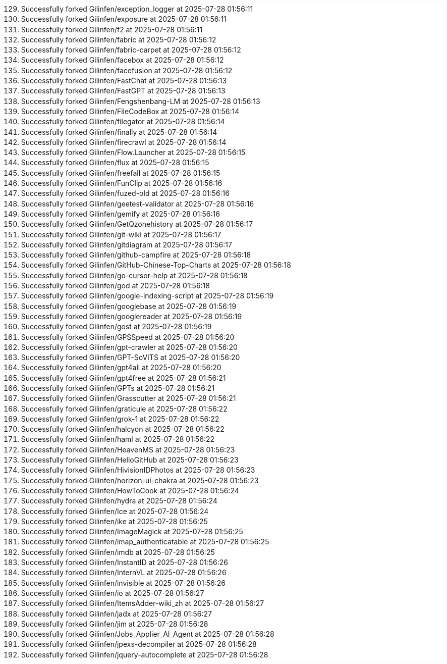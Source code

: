 129. Successfully forked Gilinfen/exception_logger at 2025-07-28 01:56:11
130. Successfully forked Gilinfen/exposure at 2025-07-28 01:56:11
131. Successfully forked Gilinfen/f2 at 2025-07-28 01:56:11
132. Successfully forked Gilinfen/fabric at 2025-07-28 01:56:12
133. Successfully forked Gilinfen/fabric-carpet at 2025-07-28 01:56:12
134. Successfully forked Gilinfen/facebox at 2025-07-28 01:56:12
135. Successfully forked Gilinfen/facefusion at 2025-07-28 01:56:12
136. Successfully forked Gilinfen/FastChat at 2025-07-28 01:56:13
137. Successfully forked Gilinfen/FastGPT at 2025-07-28 01:56:13
138. Successfully forked Gilinfen/Fengshenbang-LM at 2025-07-28 01:56:13
139. Successfully forked Gilinfen/FileCodeBox at 2025-07-28 01:56:14
140. Successfully forked Gilinfen/filegator at 2025-07-28 01:56:14
141. Successfully forked Gilinfen/finally at 2025-07-28 01:56:14
142. Successfully forked Gilinfen/firecrawl at 2025-07-28 01:56:14
143. Successfully forked Gilinfen/Flow.Launcher at 2025-07-28 01:56:15
144. Successfully forked Gilinfen/flux at 2025-07-28 01:56:15
145. Successfully forked Gilinfen/freefall at 2025-07-28 01:56:15
146. Successfully forked Gilinfen/FunClip at 2025-07-28 01:56:16
147. Successfully forked Gilinfen/fuzed-old at 2025-07-28 01:56:16
148. Successfully forked Gilinfen/geetest-validator at 2025-07-28 01:56:16
149. Successfully forked Gilinfen/gemify at 2025-07-28 01:56:16
150. Successfully forked Gilinfen/GetQzonehistory at 2025-07-28 01:56:17
151. Successfully forked Gilinfen/git-wiki at 2025-07-28 01:56:17
152. Successfully forked Gilinfen/gitdiagram at 2025-07-28 01:56:17
153. Successfully forked Gilinfen/github-campfire at 2025-07-28 01:56:18
154. Successfully forked Gilinfen/GitHub-Chinese-Top-Charts at 2025-07-28 01:56:18
155. Successfully forked Gilinfen/go-cursor-help at 2025-07-28 01:56:18
156. Successfully forked Gilinfen/god at 2025-07-28 01:56:18
157. Successfully forked Gilinfen/google-indexing-script at 2025-07-28 01:56:19
158. Successfully forked Gilinfen/googlebase at 2025-07-28 01:56:19
159. Successfully forked Gilinfen/googlereader at 2025-07-28 01:56:19
160. Successfully forked Gilinfen/gost at 2025-07-28 01:56:19
161. Successfully forked Gilinfen/GPSSpeed at 2025-07-28 01:56:20
162. Successfully forked Gilinfen/gpt-crawler at 2025-07-28 01:56:20
163. Successfully forked Gilinfen/GPT-SoVITS at 2025-07-28 01:56:20
164. Successfully forked Gilinfen/gpt4all at 2025-07-28 01:56:20
165. Successfully forked Gilinfen/gpt4free at 2025-07-28 01:56:21
166. Successfully forked Gilinfen/GPTs at 2025-07-28 01:56:21
167. Successfully forked Gilinfen/Grasscutter at 2025-07-28 01:56:21
168. Successfully forked Gilinfen/graticule at 2025-07-28 01:56:22
169. Successfully forked Gilinfen/grok-1 at 2025-07-28 01:56:22
170. Successfully forked Gilinfen/halcyon at 2025-07-28 01:56:22
171. Successfully forked Gilinfen/haml at 2025-07-28 01:56:22
172. Successfully forked Gilinfen/HeavenMS at 2025-07-28 01:56:23
173. Successfully forked Gilinfen/HelloGitHub at 2025-07-28 01:56:23
174. Successfully forked Gilinfen/HivisionIDPhotos at 2025-07-28 01:56:23
175. Successfully forked Gilinfen/horizon-ui-chakra at 2025-07-28 01:56:23
176. Successfully forked Gilinfen/HowToCook at 2025-07-28 01:56:24
177. Successfully forked Gilinfen/hydra at 2025-07-28 01:56:24
178. Successfully forked Gilinfen/Ice at 2025-07-28 01:56:24
179. Successfully forked Gilinfen/ike at 2025-07-28 01:56:25
180. Successfully forked Gilinfen/ImageMagick at 2025-07-28 01:56:25
181. Successfully forked Gilinfen/imap_authenticatable at 2025-07-28 01:56:25
182. Successfully forked Gilinfen/imdb at 2025-07-28 01:56:25
183. Successfully forked Gilinfen/InstantID at 2025-07-28 01:56:26
184. Successfully forked Gilinfen/InternVL at 2025-07-28 01:56:26
185. Successfully forked Gilinfen/invisible at 2025-07-28 01:56:26
186. Successfully forked Gilinfen/io at 2025-07-28 01:56:27
187. Successfully forked Gilinfen/ItemsAdder-wiki_zh at 2025-07-28 01:56:27
188. Successfully forked Gilinfen/jadx at 2025-07-28 01:56:27
189. Successfully forked Gilinfen/jim at 2025-07-28 01:56:28
190. Successfully forked Gilinfen/Jobs_Applier_AI_Agent at 2025-07-28 01:56:28
191. Successfully forked Gilinfen/jpexs-decompiler at 2025-07-28 01:56:28
192. Successfully forked Gilinfen/jquery-autocomplete at 2025-07-28 01:56:28